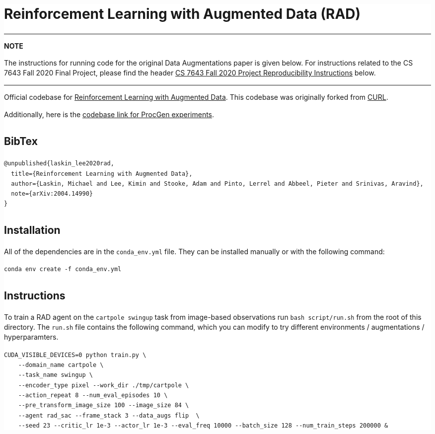 # Reinforcement Learning with Augmented Data (RAD)

---
**NOTE**

The instructions for running code for the original Data Augmentations paper is given below. For instructions related to the CS 7643 Fall 2020 Final Project, please find the header [CS 7643 Fall 2020 Project Reproducibility Instructions](#cs-7643-fall-2020-project-reproducibility-instructions) below.

---

Official codebase for [Reinforcement Learning with Augmented Data](https://mishalaskin.github.io/rad). This codebase was originally forked from [CURL](https://mishalaskin.github.io/curl). 

Additionally, here is the [codebase link for ProcGen experiments](https://github.com/pokaxpoka/rad_procgen).


## BibTex

```
@unpublished{laskin_lee2020rad,
  title={Reinforcement Learning with Augmented Data},
  author={Laskin, Michael and Lee, Kimin and Stooke, Adam and Pinto, Lerrel and Abbeel, Pieter and Srinivas, Aravind},
  note={arXiv:2004.14990}
}
```

## Installation 

All of the dependencies are in the `conda_env.yml` file. They can be installed manually or with the following command:

```
conda env create -f conda_env.yml
```

## Instructions
To train a RAD agent on the `cartpole swingup` task from image-based observations run `bash script/run.sh` from the root of this directory. The `run.sh` file contains the following command, which you can modify to try different environments / augmentations / hyperparamters.

```
CUDA_VISIBLE_DEVICES=0 python train.py \
    --domain_name cartpole \
    --task_name swingup \
    --encoder_type pixel --work_dir ./tmp/cartpole \
    --action_repeat 8 --num_eval_episodes 10 \
    --pre_transform_image_size 100 --image_size 84 \
    --agent rad_sac --frame_stack 3 --data_augs flip  \
    --seed 23 --critic_lr 1e-3 --actor_lr 1e-3 --eval_freq 10000 --batch_size 128 --num_train_steps 200000 &
```

